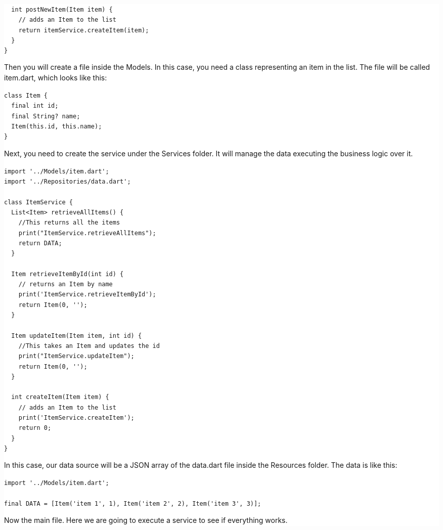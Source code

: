 ```{code}
  int postNewItem(Item item) {
    // adds an Item to the list
    return itemService.createItem(item);
  }
}
````

 Then you will create a file inside the Models. In this case, you need a class representing an item in the list. The file will be called item.dart, which looks like this:
```{code}
class Item {
  final int id;
  final String? name;
  Item(this.id, this.name);
}
```

 Next, you need to create the service under the Services folder. It will manage the data executing the business logic over it.
```{code}
import '../Models/item.dart';
import '../Repositories/data.dart';

class ItemService {
  List<Item> retrieveAllItems() {
    //This returns all the items
    print("ItemService.retrieveAllItems");
    return DATA;
  }

  Item retrieveItemById(int id) {
    // returns an Item by name
    print('ItemService.retrieveItemById');
    return Item(0, '');
  }

  Item updateItem(Item item, int id) {
    //This takes an Item and updates the id
    print("ItemService.updateItem");
    return Item(0, '');
  }

  int createItem(Item item) {
    // adds an Item to the list
    print('ItemService.createItem');
    return 0;
  }
}
```
In this case, our data source will be a JSON array of the data.dart file inside the Resources folder. The data is like this:
```{code}
import '../Models/item.dart';

final DATA = [Item('item 1', 1), Item('item 2', 2), Item('item 3', 3)];

```
 Now the main file. Here we are going to execute a service to see if everything works.
